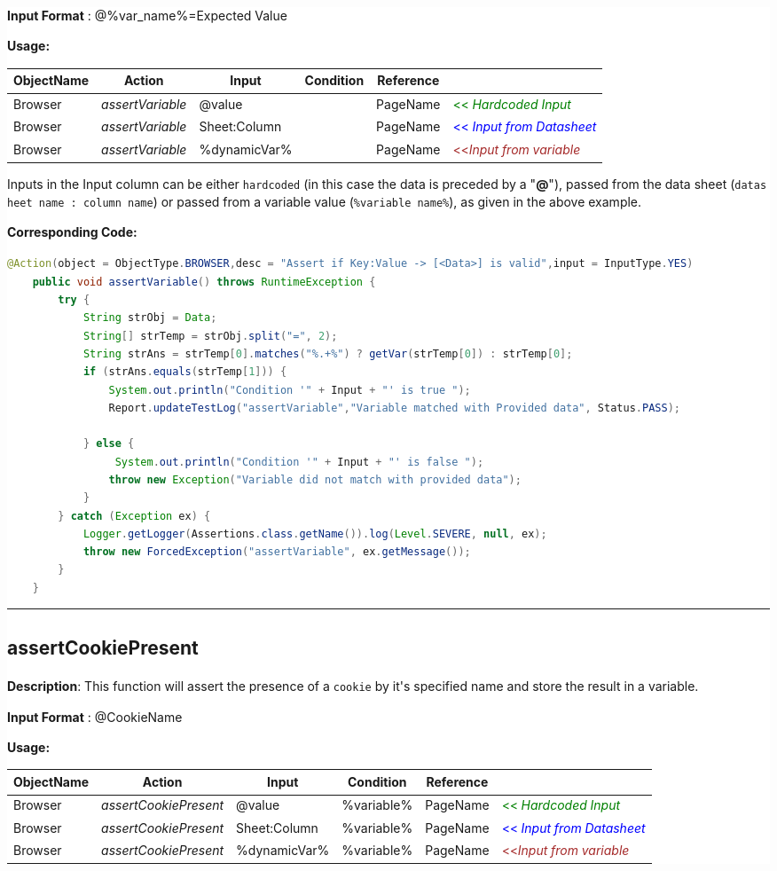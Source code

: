 **Input Format** : @%var_name%=Expected Value

**Usage:**

| ObjectName | Action            | Input        | Condition |Reference|  |
|------------|-------------------|--------------|-----------|---------|--|
| Browser     |*assertVariable*   | @value       |       | PageName|<span style="color:Green"><< *Hardcoded Input*</span>
| Browser     |*assertVariable*   | Sheet:Column |       | PageName|<span style="color:Blue"><< *Input from Datasheet*</span>
| Browser     |*assertVariable*   | %dynamicVar% |       | PageName|<span style="color:Brown"><<*Input from variable*</span>

Inputs in the Input column can be either `hardcoded` (in this case the data is preceded by a "**@**"), passed from the data sheet (`datasheet name : column name`) or passed from a variable value (`%variable name%`), as given in the above example.

**Corresponding Code:**

```java
@Action(object = ObjectType.BROWSER,desc = "Assert if Key:Value -> [<Data>] is valid",input = InputType.YES)
    public void assertVariable() throws RuntimeException {
        try {
            String strObj = Data;
            String[] strTemp = strObj.split("=", 2);
            String strAns = strTemp[0].matches("%.+%") ? getVar(strTemp[0]) : strTemp[0];
            if (strAns.equals(strTemp[1])) {
                System.out.println("Condition '" + Input + "' is true ");
                Report.updateTestLog("assertVariable","Variable matched with Provided data", Status.PASS);

            } else {
                 System.out.println("Condition '" + Input + "' is false ");
                throw new Exception("Variable did not match with provided data");
            }
        } catch (Exception ex) {
            Logger.getLogger(Assertions.class.getName()).log(Level.SEVERE, null, ex);
            throw new ForcedException("assertVariable", ex.getMessage());
        }
    }
```
----------------------


## **assertCookiePresent**

**Description**: This function will assert the presence of a `cookie` by it's specified name and store the result in a variable.

**Input Format** :   @CookieName

**Usage:**

| ObjectName | Action                 | Input        | Condition   |Reference|  |
|------------|------------------------|--------------|-------------|---------|--|
| Browser    |*assertCookiePresent*   | @value       | %variable%       | PageName|<span style="color:Green"><< *Hardcoded Input*</span> 
| Browser    |*assertCookiePresent*   | Sheet:Column | %variable%       | PageName|<span style="color:Blue"><< *Input from Datasheet*<span> 
| Browser    |*assertCookiePresent*   | %dynamicVar% | %variable%       | PageName|<span style="color:Brown"><<*Input from variable*</span>
